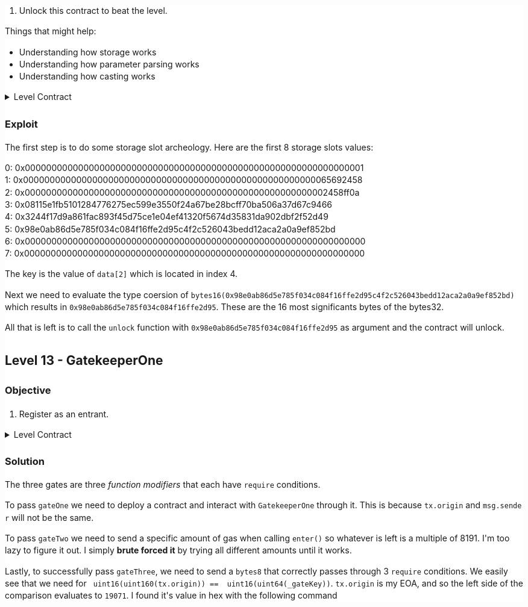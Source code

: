 1. Unlock this contract to beat the level.

Things that might help:

-   Understanding how storage works
-   Understanding how parameter parsing works
-   Understanding how casting works

<details><summary>Level Contract</summary></details>

### Exploit

The first step is to do some storage slot archeology. Here are the first 8 storage slots values:

0: 0x0000000000000000000000000000000000000000000000000000000000000001  
1: 0x0000000000000000000000000000000000000000000000000000000065692458  
2: 0x000000000000000000000000000000000000000000000000000000002458ff0a  
3: 0x08115e1fb5101284776275ec599e3550f24a67be28bcff70ba506a37d67c9466  
4: 0x3244f17d9a861fac893f45d75ce1e04ef41320f5674d35831da902dbf2f52d49  
5: 0x98e0ab86d5e785f034c084f16ffe2d95c4f2c526043bedd12aca2a0a9ef852bd  
6: 0x0000000000000000000000000000000000000000000000000000000000000000  
7: 0x0000000000000000000000000000000000000000000000000000000000000000

The key is the value of `data[2]` which is located in index 4.

Next we need to evaluate the type coersion of `bytes16(0x98e0ab86d5e785f034c084f16ffe2d95c4f2c526043bedd12aca2a0a9ef852bd)` which results in `0x98e0ab86d5e785f034c084f16ffe2d95`. These are the 16 most significants bytes of the bytes32.

All that is left is to call the `unlock` function with `0x98e0ab86d5e785f034c084f16ffe2d95` as argument and the contract will unlock.

## <a id="13"></a>Level 13 - GatekeeperOne

### Objective

1. Register as an entrant.

<details><summary>Level Contract</summary></details>

### Solution

The three gates are three _function modifiers_ that each have `require` conditions.

To pass `gateOne` we need to deploy a contract and interact with `GatekeeperOne` through it. This is because `tx.origin` and `msg.sender` will not be the same.

To pass `gateTwo` we need to send a specific amount of gas when calling `enter()` so whatever is left is a multiple of 8191. I'm too lazy to figure it out. I simply **brute forced it** by trying all different amounts until it works.

Lastly, to successfully pass `gateThree`, we need to send a `bytes8` that correctly passes through 3 `require` conditions. We easily see that we need for ` uint16(uint160(tx.origin)) ==  uint16(uint64(_gateKey))`. `tx.origin` is my EOA, and so the left side of the comparison evaluates to `19071`. I found it's value in hex with the following command


[0]:  0000000000000000000000000000000000000000000000000000000000000020
[1]:  0000000000000000000000000000000000000000000000000000000000000004
[2]:  20606e1500000000000000000000000000000000000000000000000000000000
[0]: 0000000000000000000000000000000000000000000000000000000000000020
[1]: 0000000000000000000000000000000000000000000000000000000000000004
[2]: 20606e1500000000000000000000000000000000000000000000000000000000
[3]: 0000000000000000000000000000000000000000000000000000000000000004
[4]: 76227e1200000000000000000000000000000000000000000000000000000000